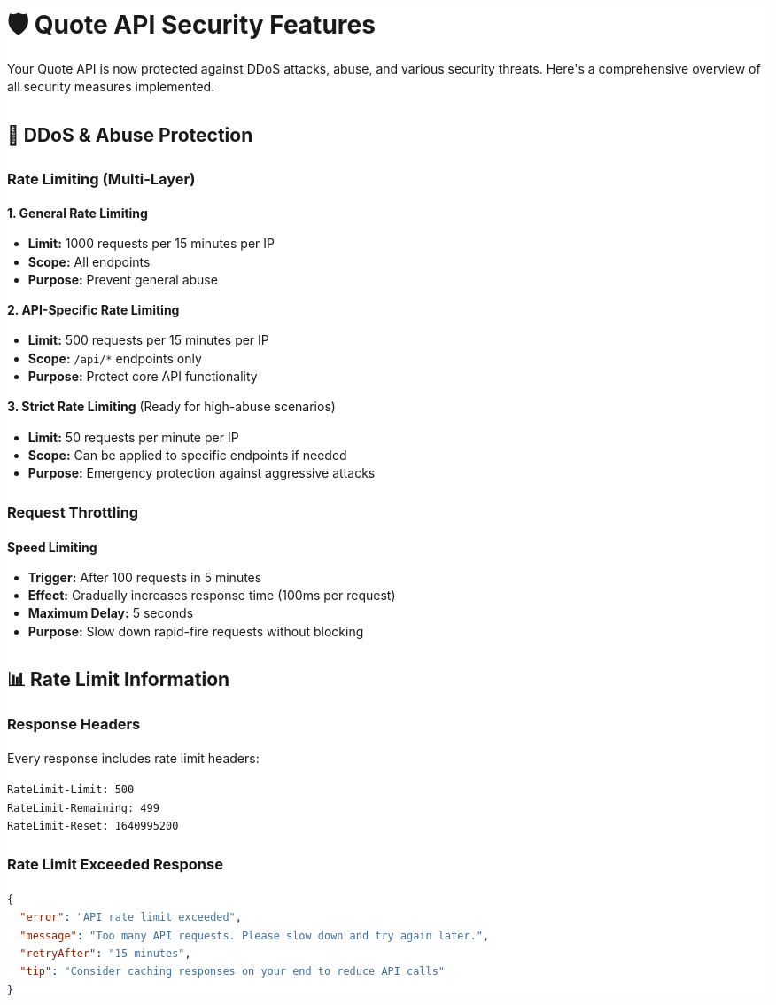 # 🛡️ Quote API Security Features

Your Quote API is now protected against DDoS attacks, abuse, and various security threats. Here's a comprehensive overview of all security measures implemented.

## 🚫 DDoS & Abuse Protection

### Rate Limiting (Multi-Layer)

**1. General Rate Limiting**
- **Limit:** 1000 requests per 15 minutes per IP
- **Scope:** All endpoints
- **Purpose:** Prevent general abuse

**2. API-Specific Rate Limiting**
- **Limit:** 500 requests per 15 minutes per IP
- **Scope:** `/api/*` endpoints only
- **Purpose:** Protect core API functionality

**3. Strict Rate Limiting** (Ready for high-abuse scenarios)
- **Limit:** 50 requests per minute per IP
- **Scope:** Can be applied to specific endpoints if needed
- **Purpose:** Emergency protection against aggressive attacks

### Request Throttling

**Speed Limiting**
- **Trigger:** After 100 requests in 5 minutes
- **Effect:** Gradually increases response time (100ms per request)
- **Maximum Delay:** 5 seconds
- **Purpose:** Slow down rapid-fire requests without blocking

## 📊 Rate Limit Information

### Response Headers
Every response includes rate limit headers:
```
RateLimit-Limit: 500
RateLimit-Remaining: 499
RateLimit-Reset: 1640995200
```

### Rate Limit Exceeded Response
```json
{
  "error": "API rate limit exceeded",
  "message": "Too many API requests. Please slow down and try again later.",
  "retryAfter": "15 minutes",
  "tip": "Consider caching responses on your end to reduce API calls"
}
```
